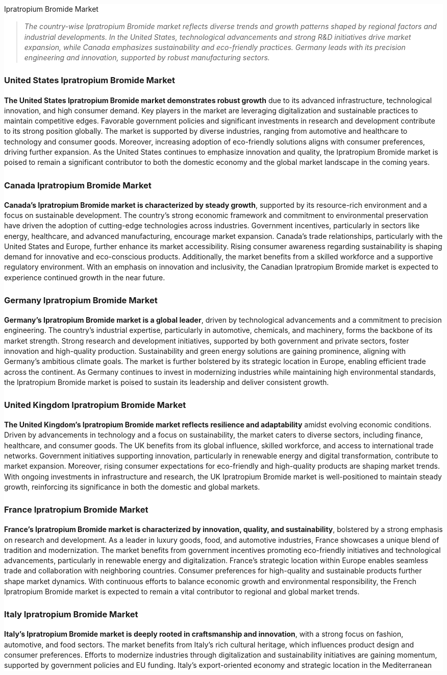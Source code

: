 Ipratropium Bromide Market<br /></span></h1><blockquote><p><em><span class="">The country-wise Ipratropium Bromide market reflects diverse trends and growth patterns shaped by regional factors and industrial developments. In the United States, technological advancements and strong R&amp;D initiatives drive market expansion, while Canada emphasizes sustainability and eco-friendly practices. Germany leads with its precision engineering and innovation, supported by robust manufacturing sectors.</span></em></p></blockquote><h3><strong>United States Ipratropium Bromide Market</strong></h3><p><strong>The United States Ipratropium Bromide market demonstrates robust growth</strong> due to its advanced infrastructure, technological innovation, and high consumer demand. Key players in the market are leveraging digitalization and sustainable practices to maintain competitive edges. Favorable government policies and significant investments in research and development contribute to its strong position globally. The market is supported by diverse industries, ranging from automotive and healthcare to technology and consumer goods. Moreover, increasing adoption of eco-friendly solutions aligns with consumer preferences, driving further expansion. As the United States continues to emphasize innovation and quality, the Ipratropium Bromide market is poised to remain a significant contributor to both the domestic economy and the global market landscape in the coming years.</p><h3><strong>Canada Ipratropium Bromide Market</strong></h3><p><strong>Canada&rsquo;s Ipratropium Bromide market is characterized by steady growth</strong>, supported by its resource-rich environment and a focus on sustainable development. The country&rsquo;s strong economic framework and commitment to environmental preservation have driven the adoption of cutting-edge technologies across industries. Government incentives, particularly in sectors like energy, healthcare, and advanced manufacturing, encourage market expansion. Canada&rsquo;s trade relationships, particularly with the United States and Europe, further enhance its market accessibility. Rising consumer awareness regarding sustainability is shaping demand for innovative and eco-conscious products. Additionally, the market benefits from a skilled workforce and a supportive regulatory environment. With an emphasis on innovation and inclusivity, the Canadian Ipratropium Bromide market is expected to experience continued growth in the near future.</p><h3><strong>Germany Ipratropium Bromide Market</strong></h3><p><strong>Germany&rsquo;s Ipratropium Bromide market is a global leader</strong>, driven by technological advancements and a commitment to precision engineering. The country&rsquo;s industrial expertise, particularly in automotive, chemicals, and machinery, forms the backbone of its market strength. Strong research and development initiatives, supported by both government and private sectors, foster innovation and high-quality production. Sustainability and green energy solutions are gaining prominence, aligning with Germany&rsquo;s ambitious climate goals. The market is further bolstered by its strategic location in Europe, enabling efficient trade across the continent. As Germany continues to invest in modernizing industries while maintaining high environmental standards, the Ipratropium Bromide market is poised to sustain its leadership and deliver consistent growth.</p><h3><strong>United Kingdom Ipratropium Bromide Market</strong></h3><p><strong>The United Kingdom&rsquo;s Ipratropium Bromide market reflects resilience and adaptability</strong> amidst evolving economic conditions. Driven by advancements in technology and a focus on sustainability, the market caters to diverse sectors, including finance, healthcare, and consumer goods. The UK benefits from its global influence, skilled workforce, and access to international trade networks. Government initiatives supporting innovation, particularly in renewable energy and digital transformation, contribute to market expansion. Moreover, rising consumer expectations for eco-friendly and high-quality products are shaping market trends. With ongoing investments in infrastructure and research, the UK Ipratropium Bromide market is well-positioned to maintain steady growth, reinforcing its significance in both the domestic and global markets.</p><h3><strong>France Ipratropium Bromide Market</strong></h3><p><strong>France&rsquo;s Ipratropium Bromide market is characterized by innovation, quality, and sustainability</strong>, bolstered by a strong emphasis on research and development. As a leader in luxury goods, food, and automotive industries, France showcases a unique blend of tradition and modernization. The market benefits from government incentives promoting eco-friendly initiatives and technological advancements, particularly in renewable energy and digitalization. France&rsquo;s strategic location within Europe enables seamless trade and collaboration with neighboring countries. Consumer preferences for high-quality and sustainable products further shape market dynamics. With continuous efforts to balance economic growth and environmental responsibility, the French Ipratropium Bromide market is expected to remain a vital contributor to regional and global market trends.</p><h3><strong>Italy Ipratropium Bromide Market</strong></h3><p><strong>Italy&rsquo;s Ipratropium Bromide market is deeply rooted in craftsmanship and innovation</strong>, with a strong focus on fashion, automotive, and food sectors. The market benefits from Italy&rsquo;s rich cultural heritage, which influences product design and consumer preferences. Efforts to modernize industries through digitalization and sustainability initiatives are gaining momentum, supported by government policies and EU funding. Italy&rsquo;s export-oriented economy and strategic location in the Mediterranean
